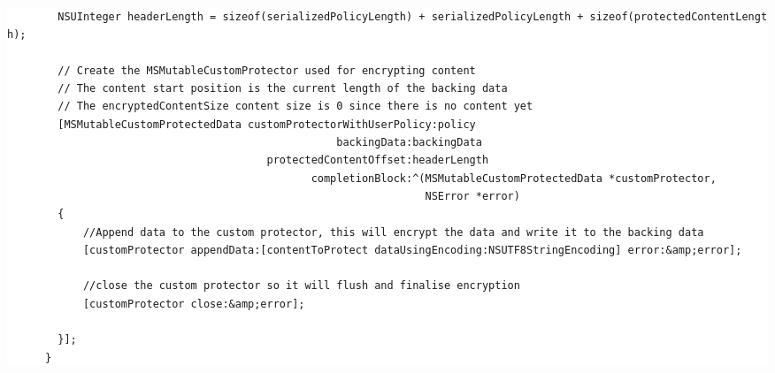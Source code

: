             NSUInteger headerLength = sizeof(serializedPolicyLength) + serializedPolicyLength + sizeof(protectedContentLength);

            // Create the MSMutableCustomProtector used for encrypting content
            // The content start position is the current length of the backing data
            // The encryptedContentSize content size is 0 since there is no content yet
            [MSMutableCustomProtectedData customProtectorWithUserPolicy:policy
                                                        backingData:backingData
                                             protectedContentOffset:headerLength
                                                    completionBlock:^(MSMutableCustomProtectedData *customProtector,
                                                                      NSError *error)
            {
                //Append data to the custom protector, this will encrypt the data and write it to the backing data
                [customProtector appendData:[contentToProtect dataUsingEncoding:NSUTF8StringEncoding] error:&amp;error];

                //close the custom protector so it will flush and finalise encryption
                [customProtector close:&amp;error];

            }];
          }


 

 





